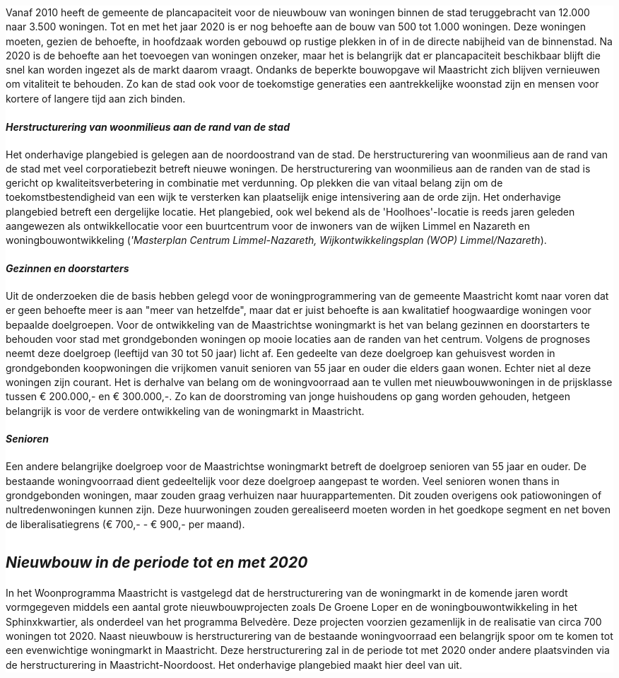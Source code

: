Vanaf 2010 heeft de gemeente de plancapaciteit voor de nieuwbouw van woningen binnen de stad teruggebracht van 12.000 naar 3.500 woningen. Tot en met het jaar 2020 is er nog behoefte aan de bouw van 500 tot 1.000 woningen. Deze woningen moeten, gezien de behoefte, in hoofdzaak worden gebouwd op rustige plekken in of in de directe nabijheid van de binnenstad. Na 2020 is de behoefte aan het toevoegen van woningen onzeker, maar het is belangrijk dat er plancapaciteit beschikbaar blijft die snel kan worden ingezet als de markt daarom vraagt. Ondanks de beperkte bouwopgave wil Maastricht zich blijven vernieuwen om vitaliteit te behouden. Zo kan de stad ook voor de toekomstige generaties een aantrekkelijke woonstad zijn en mensen voor kortere of langere tijd aan zich binden.

#### *Herstructurering van woonmilieus aan de rand van de stad*

Het onderhavige plangebied is gelegen aan de noordoostrand van de stad. De herstructurering van woonmilieus aan de rand van de stad met veel corporatiebezit betreft nieuwe woningen. De herstructurering van woonmilieus aan de randen van de stad is gericht op kwaliteitsverbetering in combinatie met verdunning. Op plekken die van vitaal belang zijn om de toekomstbestendigheid van een wijk te versterken kan plaatselijk enige intensivering aan de orde zijn. Het onderhavige plangebied betreft een dergelijke locatie. Het plangebied, ook wel bekend als de 'Hoolhoes'-locatie is reeds jaren geleden aangewezen als ontwikkellocatie voor een buurtcentrum voor de inwoners van de wijken Limmel en Nazareth en woningbouwontwikkeling (*'Masterplan Centrum Limmel-Nazareth, Wijkontwikkelingsplan (WOP) Limmel/Nazareth*).

#### *Gezinnen en doorstarters*

Uit de onderzoeken die de basis hebben gelegd voor de woningprogrammering van de gemeente Maastricht komt naar voren dat er geen behoefte meer is aan "meer van hetzelfde", maar dat er juist behoefte is aan kwalitatief hoogwaardige woningen voor bepaalde doelgroepen. Voor de ontwikkeling van de Maastrichtse woningmarkt is het van belang gezinnen en doorstarters te behouden voor stad met grondgebonden woningen op mooie locaties aan de randen van het centrum. Volgens de prognoses neemt deze doelgroep (leeftijd van 30 tot 50 jaar) licht af. Een gedeelte van deze doelgroep kan gehuisvest worden in grondgebonden koopwoningen die vrijkomen vanuit senioren van 55 jaar en ouder die elders gaan wonen. Echter niet al deze woningen zijn courant. Het is derhalve van belang om de woningvoorraad aan te vullen met nieuwbouwwoningen in de prijsklasse tussen € 200.000,- en € 300.000,-. Zo kan de doorstroming van jonge huishoudens op gang worden gehouden, hetgeen belangrijk is voor de verdere ontwikkeling van de woningmarkt in Maastricht.

#### *Senioren*

Een andere belangrijke doelgroep voor de Maastrichtse woningmarkt betreft de doelgroep senioren van 55 jaar en ouder. De bestaande woningvoorraad dient gedeeltelijk voor deze doelgroep aangepast te worden. Veel senioren wonen thans in grondgebonden woningen, maar zouden graag verhuizen naar huurappartementen. Dit zouden overigens ook patiowoningen of nultredenwoningen kunnen zijn. Deze huurwoningen zouden gerealiseerd moeten worden in het goedkope segment en net boven de liberalisatiegrens (€ 700,- - € 900,- per maand).

## *Nieuwbouw in de periode tot en met 2020*

In het Woonprogramma Maastricht is vastgelegd dat de herstructurering van de woningmarkt in de komende jaren wordt vormgegeven middels een aantal grote nieuwbouwprojecten zoals De Groene Loper en de woningbouwontwikkeling in het Sphinxkwartier, als onderdeel van het programma Belvedère. Deze projecten voorzien gezamenlijk in de realisatie van circa 700 woningen tot 2020. Naast nieuwbouw is herstructurering van de bestaande woningvoorraad een belangrijk spoor om te komen tot een evenwichtige woningmarkt in Maastricht. Deze herstructurering zal in de periode tot met 2020 onder andere plaatsvinden via de herstructurering in Maastricht-Noordoost. Het onderhavige plangebied maakt hier deel van uit.
